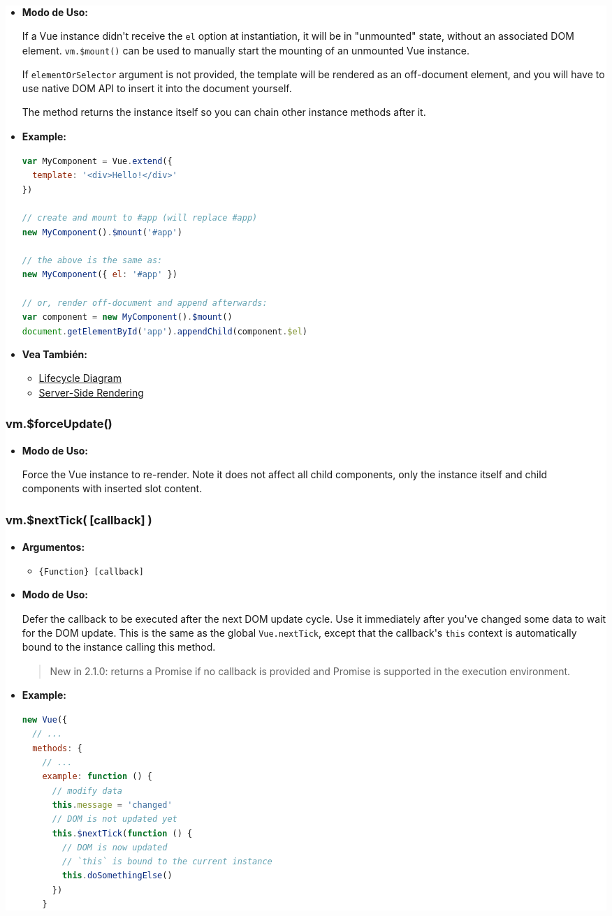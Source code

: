 - **Modo de Uso:**

  If a Vue instance didn't receive the `el` option at instantiation, it will be in "unmounted" state, without an associated DOM element. `vm.$mount()` can be used to manually start the mounting of an unmounted Vue instance.

  If `elementOrSelector` argument is not provided, the template will be rendered as an off-document element, and you will have to use native DOM API to insert it into the document yourself.

  The method returns the instance itself so you can chain other instance methods after it.

- **Example:**

  ``` js
  var MyComponent = Vue.extend({
    template: '<div>Hello!</div>'
  })

  // create and mount to #app (will replace #app)
  new MyComponent().$mount('#app')

  // the above is the same as:
  new MyComponent({ el: '#app' })

  // or, render off-document and append afterwards:
  var component = new MyComponent().$mount()
  document.getElementById('app').appendChild(component.$el)
  ```

- **Vea También:**
  - [Lifecycle Diagram](../guide/instance.html#Lifecycle-Diagram)
  - [Server-Side Rendering](../guide/ssr.html)

<h3 id="vm-forceUpdate">vm.$forceUpdate()</h3>

- **Modo de Uso:**

  Force the Vue instance to re-render. Note it does not affect all child components, only the instance itself and child components with inserted slot content.

<h3 id="vm-nextTick">vm.$nextTick( [callback] )</h3>

- **Argumentos:**
  - `{Function} [callback]`

- **Modo de Uso:**

  Defer the callback to be executed after the next DOM update cycle. Use it immediately after you've changed some data to wait for the DOM update. This is the same as the global `Vue.nextTick`, except that the callback's `this` context is automatically bound to the instance calling this method.

  > New in 2.1.0: returns a Promise if no callback is provided and Promise is supported in the execution environment.

- **Example:**

  ``` js
  new Vue({
    // ...
    methods: {
      // ...
      example: function () {
        // modify data
        this.message = 'changed'
        // DOM is not updated yet
        this.$nextTick(function () {
          // DOM is now updated
          // `this` is bound to the current instance
          this.doSomethingElse()
        })
      }
  ```
